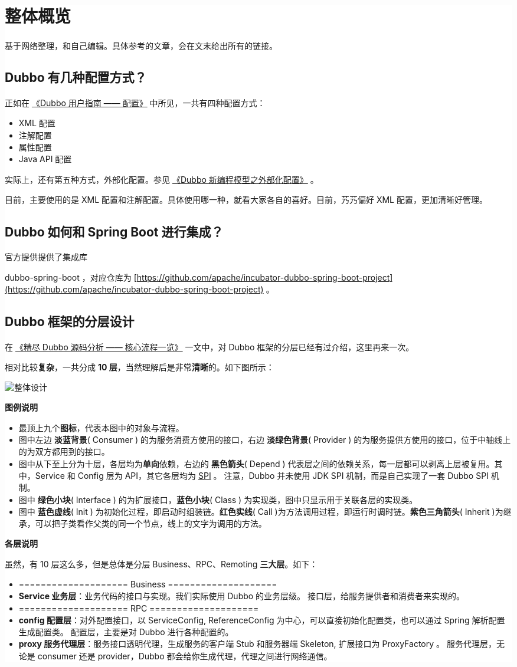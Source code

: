 # 整体概览

基于网络整理，和自己编辑。具体参考的文章，会在文末给出所有的链接。

## Dubbo 有几种配置方式？

正如在 [《Dubbo 用户指南 —— 配置》](http://dubbo.apache.org/zh-cn/docs/user/configuration/xml.html) 中所见，一共有四种配置方式：

* XML 配置
* 注解配置
* 属性配置
* Java API 配置

实际上，还有第五种方式，外部化配置。参见 [《Dubbo 新编程模型之外部化配置》](https://segmentfault.com/a/1190000012661402) 。

目前，主要使用的是 XML 配置和注解配置。具体使用哪一种，就看大家各自的喜好。目前，艿艿偏好 XML 配置，更加清晰好管理。

## Dubbo 如何和 Spring Boot 进行集成？

官方提供提供了集成库

dubbo-spring-boot
，对应仓库为 [https://github.com/apache/incubator-dubbo-spring-boot-project](https://github.com/apache/incubator-dubbo-spring-boot-project) 。

## Dubbo 框架的分层设计

在 [《精尽 Dubbo 源码分析 —— 核心流程一览》](http://svip.iocoder.cn/) 一文中，对 Dubbo 框架的分层已经有过介绍，这里再来一次。

相对比较**复杂**，一共分成 **10 层**，当然理解后是非常**清晰**的。如下图所示：

![整体设计](http://static2.iocoder.cn/images/Dubbo/2018_03_01/01.png)

**图例说明**

* 最顶上九个**图标**，代表本图中的对象与流程。
* 图中左边 **淡蓝背景**( Consumer ) 的为服务消费方使用的接口，右边 **淡绿色背景**( Provider ) 的为服务提供方使用的接口，位于中轴线上的为双方都用到的接口。
* 图中从下至上分为十层，各层均为**单向**依赖，右边的 **黑色箭头**( Depend ) 代表层之间的依赖关系，每一层都可以剥离上层被复用。其中，Service 和 Config 层为 API，其它各层均为 [SPI](http://blog.csdn.net/top_code/article/details/51934459) 。
注意，Dubbo 并未使用 JDK SPI 机制，而是自己实现了一套 Dubbo SPI 机制。
* 图中 **绿色小块**( Interface ) 的为扩展接口，**蓝色小块**( Class ) 为实现类，图中只显示用于关联各层的实现类。
* 图中 **蓝色虚线**( Init ) 为初始化过程，即启动时组装链。**红色实线**( Call )为方法调用过程，即运行时调时链。**紫色三角箭头**( Inherit )为继承，可以把子类看作父类的同一个节点，线上的文字为调用的方法。

**各层说明**

虽然，有 10 层这么多，但是总体是分层 Business、RPC、Remoting **三大层**。如下：

* ==================== Business ====================
* **Service 业务层**：业务代码的接口与实现。我们实际使用 Dubbo 的业务层级。
接口层，给服务提供者和消费者来实现的。
* ==================== RPC ====================
* **config 配置层**：对外配置接口，以 ServiceConfig, ReferenceConfig 为中心，可以直接初始化配置类，也可以通过 Spring 解析配置生成配置类。
配置层，主要是对 Dubbo 进行各种配置的。
* **proxy 服务代理层**：服务接口透明代理，生成服务的客户端 Stub 和服务器端 Skeleton, 扩展接口为 ProxyFactory 。
服务代理层，无论是 consumer 还是 provider，Dubbo 都会给你生成代理，代理之间进行网络通信。
